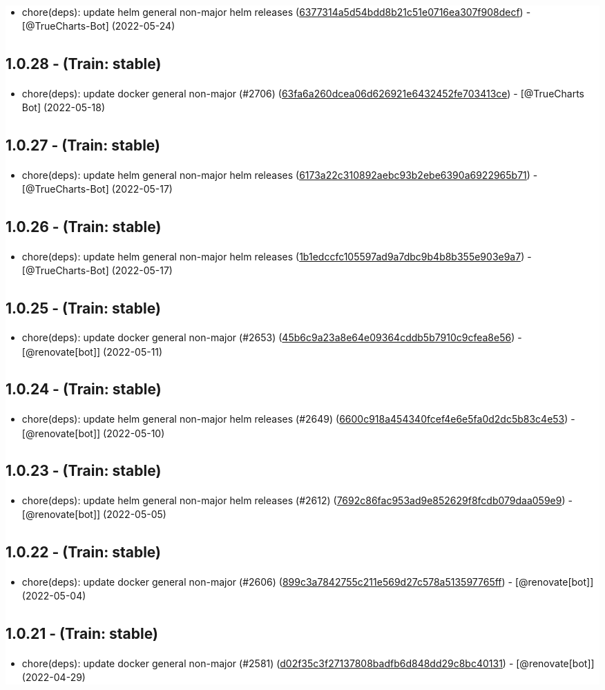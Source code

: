 - chore(deps): update helm general non-major helm releases ([6377314a5d54bdd8b21c51e0716ea307f908decf](https://github.com/truecharts/charts/commit/6377314a5d54bdd8b21c51e0716ea307f908decf)) - [@TrueCharts-Bot] (2022-05-24)

## 1.0.28 - (Train: stable)

- chore(deps): update docker general non-major (#2706) ([63fa6a260dcea06d626921e6432452fe703413ce](https://github.com/truecharts/charts/commit/63fa6a260dcea06d626921e6432452fe703413ce)) - [@TrueCharts Bot] (2022-05-18)

## 1.0.27 - (Train: stable)

- chore(deps): update helm general non-major helm releases ([6173a22c310892aebc93b2ebe6390a6922965b71](https://github.com/truecharts/charts/commit/6173a22c310892aebc93b2ebe6390a6922965b71)) - [@TrueCharts-Bot] (2022-05-17)

## 1.0.26 - (Train: stable)

- chore(deps): update helm general non-major helm releases ([1b1edccfc105597ad9a7dbc9b4b8b355e903e9a7](https://github.com/truecharts/charts/commit/1b1edccfc105597ad9a7dbc9b4b8b355e903e9a7)) - [@TrueCharts-Bot] (2022-05-17)

## 1.0.25 - (Train: stable)

- chore(deps): update docker general non-major (#2653) ([45b6c9a23a8e64e09364cddb5b7910c9cfea8e56](https://github.com/truecharts/charts/commit/45b6c9a23a8e64e09364cddb5b7910c9cfea8e56)) - [@renovate[bot]] (2022-05-11)

## 1.0.24 - (Train: stable)

- chore(deps): update helm general non-major helm releases (#2649) ([6600c918a454340fcef4e6e5fa0d2dc5b83c4e53](https://github.com/truecharts/charts/commit/6600c918a454340fcef4e6e5fa0d2dc5b83c4e53)) - [@renovate[bot]] (2022-05-10)

## 1.0.23 - (Train: stable)

- chore(deps): update helm general non-major helm releases (#2612) ([7692c86fac953ad9e852629f8fcdb079daa059e9](https://github.com/truecharts/charts/commit/7692c86fac953ad9e852629f8fcdb079daa059e9)) - [@renovate[bot]] (2022-05-05)

## 1.0.22 - (Train: stable)

- chore(deps): update docker general non-major (#2606) ([899c3a7842755c211e569d27c578a513597765ff](https://github.com/truecharts/charts/commit/899c3a7842755c211e569d27c578a513597765ff)) - [@renovate[bot]] (2022-05-04)

## 1.0.21 - (Train: stable)

- chore(deps): update docker general non-major (#2581) ([d02f35c3f27137808badfb6d848dd29c8bc40131](https://github.com/truecharts/charts/commit/d02f35c3f27137808badfb6d848dd29c8bc40131)) - [@renovate[bot]] (2022-04-29)
